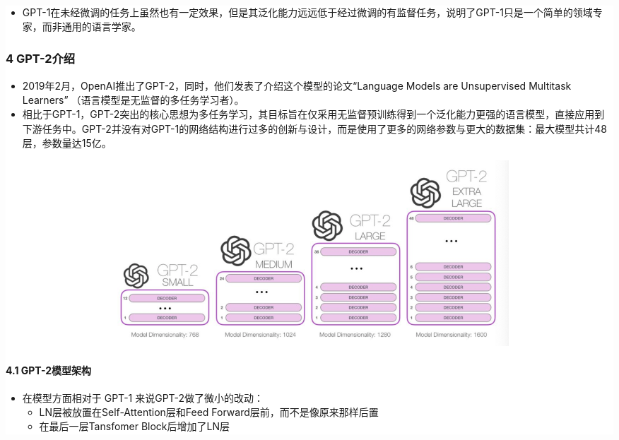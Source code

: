 - GPT-1在未经微调的任务上虽然也有一定效果，但是其泛化能力远远低于经过微调的有监督任务，说明了GPT-1只是一个简单的领域专家，而非通用的语言学家。

### 4 GPT-2介绍

- 2019年2月，OpenAI推出了GPT-2，同时，他们发表了介绍这个模型的论文“Language Models are Unsupervised Multitask Learners” （语言模型是无监督的多任务学习者）。
- 相比于GPT-1，GPT-2突出的核心思想为多任务学习，其目标旨在仅采用无监督预训练得到一个泛化能力更强的语言模型，直接应用到下游任务中。GPT-2并没有对GPT-1的网络结构进行过多的创新与设计，而是使用了更多的网络参数与更大的数据集：最大模型共计48层，参数量达15亿。

<div align=center><img src="img/picture_39.png" style="zoom:55%" ><img/></div>

#### 4.1 GPT-2模型架构

- 在模型方面相对于 GPT-1 来说GPT-2做了微小的改动：
  - LN层被放置在Self-Attention层和Feed Forward层前，而不是像原来那样后置
  - 在最后一层Tansfomer Block后增加了LN层
